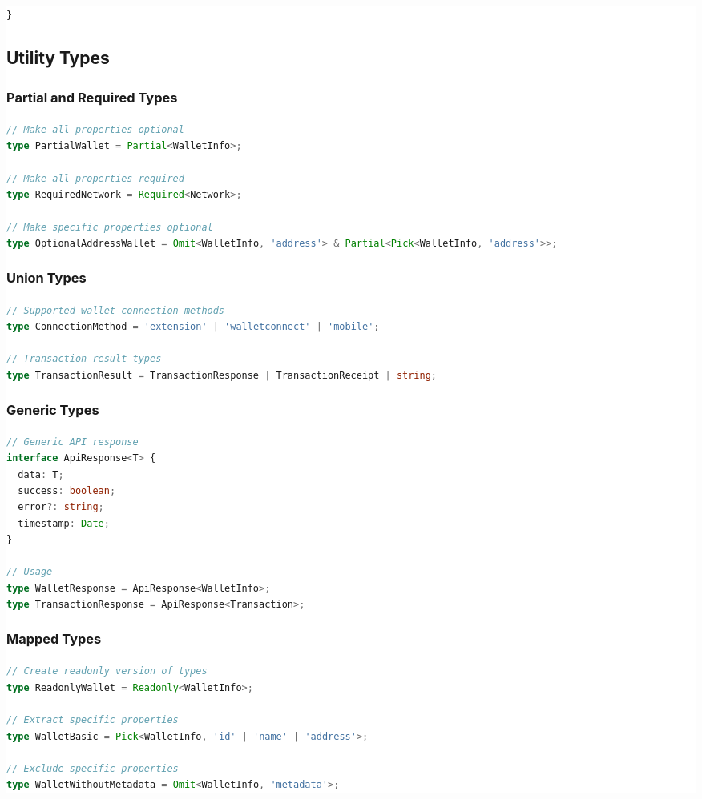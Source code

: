 ```typescript
}
```

## Utility Types

### Partial and Required Types

```typescript
// Make all properties optional
type PartialWallet = Partial<WalletInfo>;

// Make all properties required
type RequiredNetwork = Required<Network>;

// Make specific properties optional
type OptionalAddressWallet = Omit<WalletInfo, 'address'> & Partial<Pick<WalletInfo, 'address'>>;
```

### Union Types

```typescript
// Supported wallet connection methods
type ConnectionMethod = 'extension' | 'walletconnect' | 'mobile';

// Transaction result types
type TransactionResult = TransactionResponse | TransactionReceipt | string;
```

### Generic Types

```typescript
// Generic API response
interface ApiResponse<T> {
  data: T;
  success: boolean;
  error?: string;
  timestamp: Date;
}

// Usage
type WalletResponse = ApiResponse<WalletInfo>;
type TransactionResponse = ApiResponse<Transaction>;
```

### Mapped Types

```typescript
// Create readonly version of types
type ReadonlyWallet = Readonly<WalletInfo>;

// Extract specific properties
type WalletBasic = Pick<WalletInfo, 'id' | 'name' | 'address'>;

// Exclude specific properties
type WalletWithoutMetadata = Omit<WalletInfo, 'metadata'>;
```
